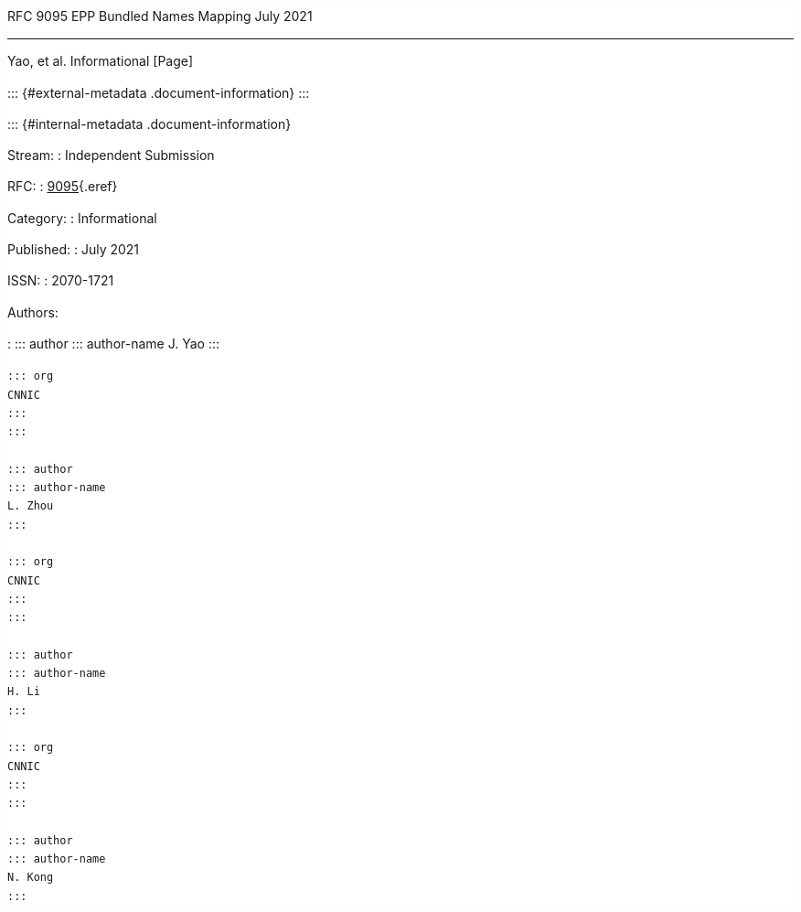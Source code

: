   RFC 9095      EPP Bundled Names Mapping   July 2021
  ------------- --------------------------- -----------
  Yao, et al.   Informational               \[Page\]

::: {#external-metadata .document-information}
:::

::: {#internal-metadata .document-information}

Stream:
:   Independent Submission

RFC:
:   [9095](https://www.rfc-editor.org/rfc/rfc9095){.eref}

Category:
:   Informational

Published:
:   July 2021

ISSN:
:   2070-1721

Authors:

:   ::: author
    ::: author-name
    J. Yao
    :::

    ::: org
    CNNIC
    :::
    :::

    ::: author
    ::: author-name
    L. Zhou
    :::

    ::: org
    CNNIC
    :::
    :::

    ::: author
    ::: author-name
    H. Li
    :::

    ::: org
    CNNIC
    :::
    :::

    ::: author
    ::: author-name
    N. Kong
    :::

